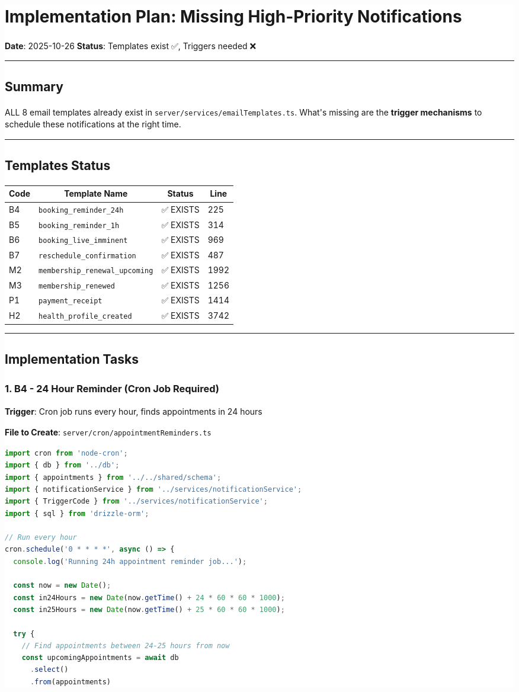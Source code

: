 # Implementation Plan: Missing High-Priority Notifications

**Date**: 2025-10-26
**Status**: Templates exist ✅, Triggers needed ❌

---

## Summary

ALL 8 email templates already exist in `server/services/emailTemplates.ts`. What's missing are the **trigger mechanisms** to schedule these notifications at the right time.

---

## Templates Status

| Code | Template Name | Status | Line |
|------|--------------|--------|------|
| B4 | `booking_reminder_24h` | ✅ EXISTS | 225 |
| B5 | `booking_reminder_1h` | ✅ EXISTS | 314 |
| B6 | `booking_live_imminent` | ✅ EXISTS | 969 |
| B7 | `reschedule_confirmation` | ✅ EXISTS | 487 |
| M2 | `membership_renewal_upcoming` | ✅ EXISTS | 1992 |
| M3 | `membership_renewed` | ✅ EXISTS | 1256 |
| P1 | `payment_receipt` | ✅ EXISTS | 1414 |
| H2 | `health_profile_created` | ✅ EXISTS | 3742 |

---

## Implementation Tasks

### 1. B4 - 24 Hour Reminder (Cron Job Required)

**Trigger**: Cron job runs every hour, finds appointments in 24 hours

**File to Create**: `server/cron/appointmentReminders.ts`

```typescript
import cron from 'node-cron';
import { db } from '../db';
import { appointments } from '../../shared/schema';
import { notificationService } from '../services/notificationService';
import { TriggerCode } from '../services/notificationService';
import { sql } from 'drizzle-orm';

// Run every hour
cron.schedule('0 * * * *', async () => {
  console.log('Running 24h appointment reminder job...');

  const now = new Date();
  const in24Hours = new Date(now.getTime() + 24 * 60 * 60 * 1000);
  const in25Hours = new Date(now.getTime() + 25 * 60 * 60 * 1000);

  try {
    // Find appointments between 24-25 hours from now
    const upcomingAppointments = await db
      .select()
      .from(appointments)
```
